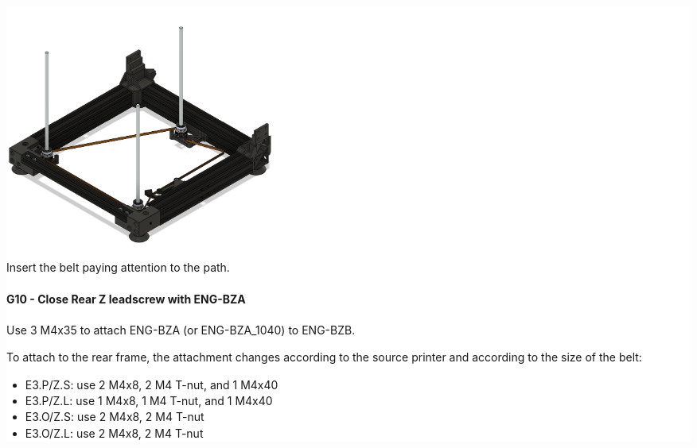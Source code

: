 <img src="step9.png" alt="Step 9" height="300"/>

Insert the belt paying attention to the path.

#### G10 - Close Rear Z leadscrew with ENG-BZA

Use 3 M4x35 to attach ENG-BZA (or ENG-BZA_1040) to ENG-BZB.

To attach to the rear frame, the attachment changes according to the source printer and according to the size of the belt:

- E3.P/Z.S: use 2 M4x8, 2 M4 T-nut, and 1 M4x40
- E3.P/Z.L: use 1 M4x8, 1 M4 T-nut, and 1 M4x40
- E3.O/Z.S: use 2 M4x8, 2 M4 T-nut
- E3.O/Z.L: use 2 M4x8, 2 M4 T-nut
